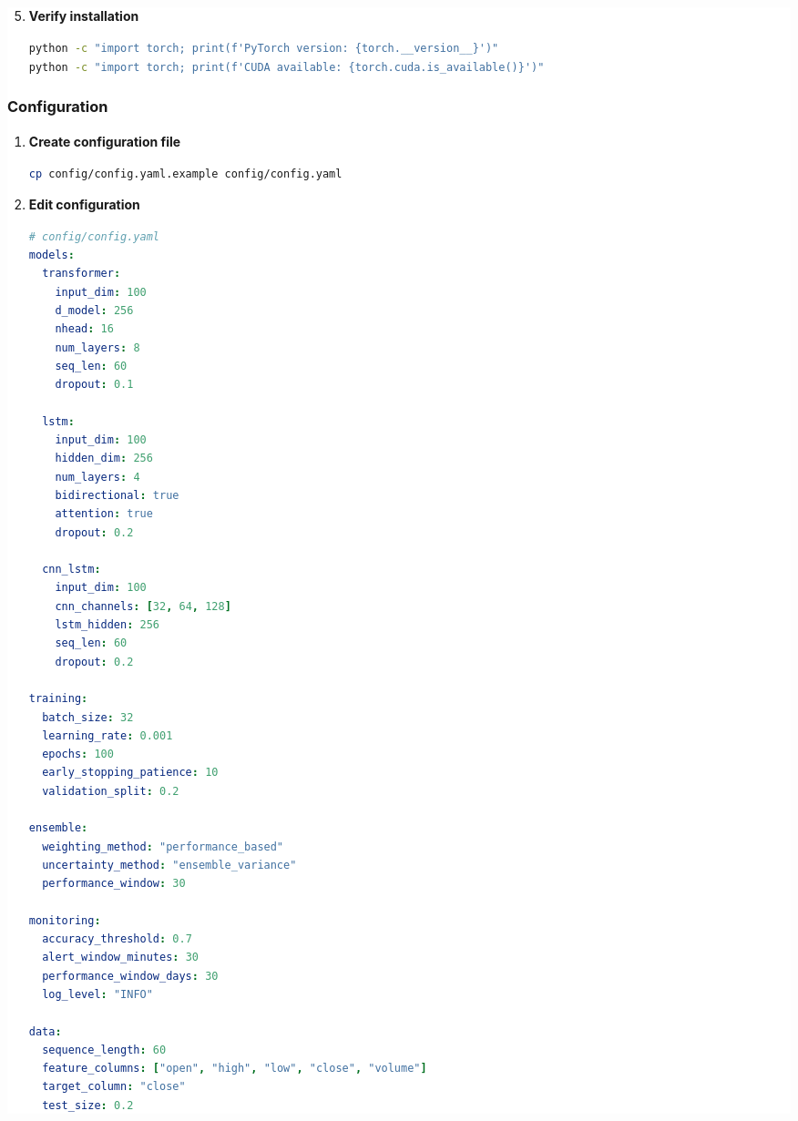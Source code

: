 5. **Verify installation**
   ```bash
   python -c "import torch; print(f'PyTorch version: {torch.__version__}')"
   python -c "import torch; print(f'CUDA available: {torch.cuda.is_available()}')"
   ```

### Configuration

1. **Create configuration file**
   ```bash
   cp config/config.yaml.example config/config.yaml
   ```

2. **Edit configuration**
   ```yaml
   # config/config.yaml
   models:
     transformer:
       input_dim: 100
       d_model: 256
       nhead: 16
       num_layers: 8
       seq_len: 60
       dropout: 0.1
     
     lstm:
       input_dim: 100
       hidden_dim: 256
       num_layers: 4
       bidirectional: true
       attention: true
       dropout: 0.2
     
     cnn_lstm:
       input_dim: 100
       cnn_channels: [32, 64, 128]
       lstm_hidden: 256
       seq_len: 60
       dropout: 0.2

   training:
     batch_size: 32
     learning_rate: 0.001
     epochs: 100
     early_stopping_patience: 10
     validation_split: 0.2

   ensemble:
     weighting_method: "performance_based"
     uncertainty_method: "ensemble_variance"
     performance_window: 30

   monitoring:
     accuracy_threshold: 0.7
     alert_window_minutes: 30
     performance_window_days: 30
     log_level: "INFO"

   data:
     sequence_length: 60
     feature_columns: ["open", "high", "low", "close", "volume"]
     target_column: "close"
     test_size: 0.2
   ```
